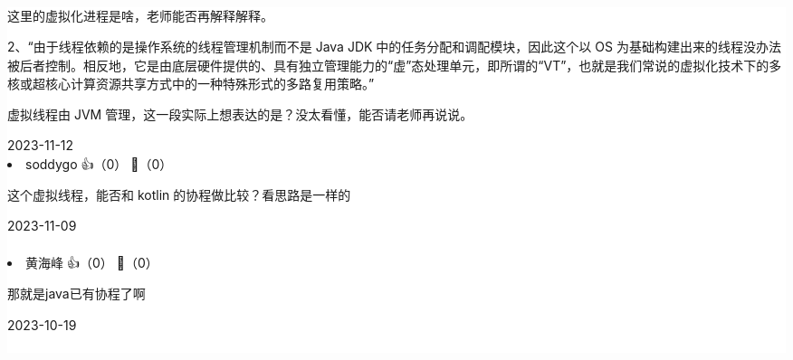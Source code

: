 这里的虚拟化进程是啥，老师能否再解释解释。

2、“由于线程依赖的是操作系统的线程管理机制而不是 Java JDK 中的任务分配和调配模块，因此这个以 OS 为基础构建出来的线程没办法被后者控制。相反地，它是由底层硬件提供的、具有独立管理能力的“虚”态处理单元，即所谓的“VT”，也就是我们常说的虚拟化技术下的多核或超核心计算资源共享方式中的一种特殊形式的多路复用策略。”

虚拟线程由 JVM 管理，这一段实际上想表达的是？没太看懂，能否请老师再说说。</p>2023-11-12</li><br/><li><span>soddygo</span> 👍（0） 💬（0）<p>这个虚拟线程，能否和 kotlin 的协程做比较？看思路是一样的</p>2023-11-09</li><br/><li><span>黄海峰</span> 👍（0） 💬（0）<p>那就是java已有协程了啊</p>2023-10-19</li><br/>
</ul>